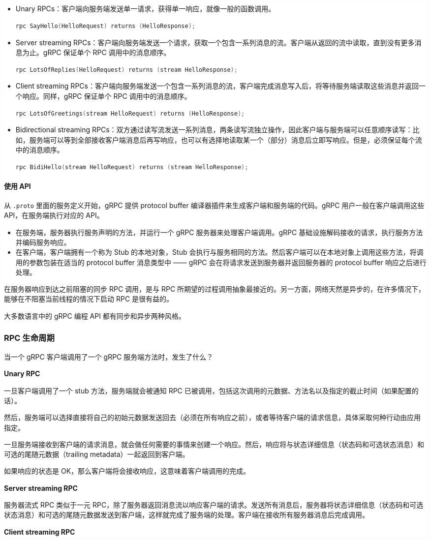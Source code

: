 - Unary RPCs：客户端向服务端发送单一请求，获得单一响应，就像一般的函数调用。

  ```go
  rpc SayHello(HelloRequest) returns (HelloResponse);
  ```

- Server streaming RPCs：客户端向服务端发送一个请求，获取一个包含一系列消息的流。客户端从返回的流中读取，直到没有更多消息为止。gRPC 保证单个 RPC 调用中的消息顺序。

  ```go
  rpc LotsOfReplies(HelloRequest) returns (stream HelloResponse);
  ```

- Client streaming RPCs：客户端向服务端发送一个包含一系列消息的流，客户端完成消息写入后，将等待服务端读取这些消息并返回一个响应。同样，gRPC 保证单个 RPC 调用中的消息顺序。

  ```go
  rpc LotsOfGreetings(stream HelloRequest) returns (HelloResponse);
  ```

- Bidirectional streaming RPCs：双方通过读写流发送一系列消息，两条读写流独立操作，因此客户端与服务端可以任意顺序读写：比如，服务端可以等到全部接收客户端消息后再写响应，也可以有选择地读取某一个（部分）消息后立即写响应。但是，必须保证每个流中的消息顺序。

  ```go
  rpc BidiHello(stream HelloRequest) returns (stream HelloResponse);
  ```



#### 使用 API

从 `.proto` 里面的服务定义开始，gRPC 提供 protocol buffer 编译器插件来生成客户端和服务端的代码。gRPC 用户一般在客户端调用这些 API，在服务端执行对应的 API。

- 在服务端，服务器执行服务声明的方法，并运行一个 gRPC 服务器来处理客户端调用。gRPC 基础设施解码接收的请求，执行服务方法并编码服务响应。
- 在客户端，客户端拥有一个称为 Stub 的本地对象，Stub 会执行与服务相同的方法。然后客户端可以在本地对象上调用这些方法，将调用的参数包装在适当的 protocol buffer 消息类型中 —— gRPC 会在将请求发送到服务器并返回服务器的 protocol buffer 响应之后进行处理。

在服务器响应到达之前阻塞的同步 RPC 调用，是与 RPC 所期望的过程调用抽象最接近的。另一方面，网络天然是异步的，在许多情况下，能够在不阻塞当前线程的情况下启动 RPC 是很有益的。

大多数语言中的 gRPC 编程 API 都有同步和异步两种风格。



### RPC 生命周期

当一个 gRPC 客户端调用了一个 gRPC 服务端方法时，发生了什么？

**Unary RPC**

一旦客户端调用了一个 stub 方法，服务端就会被通知 RPC 已被调用，包括这次调用的元数据、方法名以及指定的截止时间（如果配置的话）。

然后，服务端可以选择直接将自己的初始元数据发送回去（必须在所有响应之前），或者等待客户端的请求信息，具体采取何种行动由应用指定。

一旦服务端接收到客户端的请求消息，就会做任何需要的事情来创建一个响应。然后，响应将与状态详细信息（状态码和可选状态消息）和可选的尾随元数据（trailing metadata）一起返回到客户端。

如果响应的状态是 OK，那么客户端将会接收响应，这意味着客户端调用的完成。

**Server streaming RPC**

服务器流式 RPC 类似于一元 RPC，除了服务器返回消息流以响应客户端的请求。发送所有消息后，服务器将状态详细信息（状态码和可选状态消息）和可选的尾随元数据发送到客户端，这样就完成了服务端的处理。客户端在接收所有服务器消息后完成调用。

**Client streaming RPC** 
